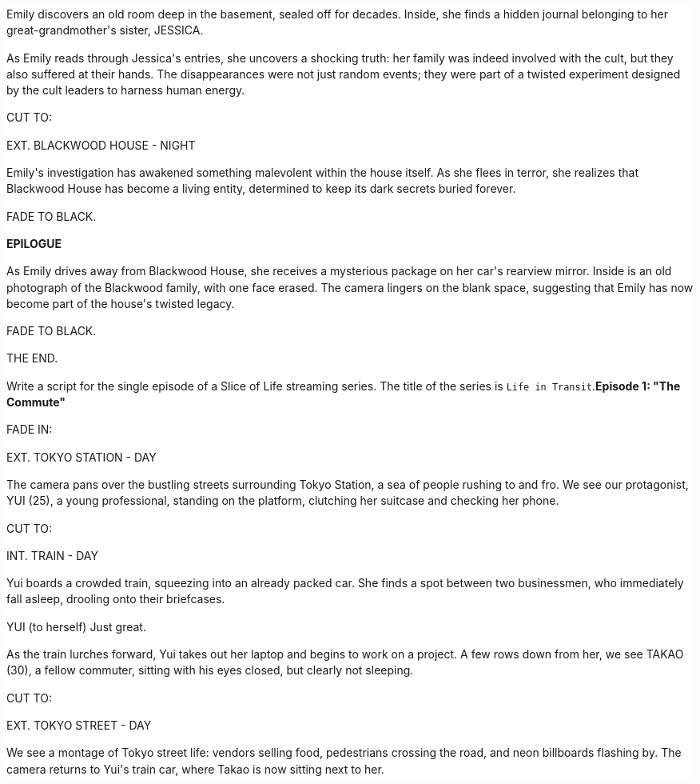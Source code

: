 Emily discovers an old room deep in the basement, sealed off for decades. Inside, she finds a hidden journal belonging to her great-grandmother's sister, JESSICA.

As Emily reads through Jessica's entries, she uncovers a shocking truth: her family was indeed involved with the cult, but they also suffered at their hands. The disappearances were not just random events; they were part of a twisted experiment designed by the cult leaders to harness human energy.

CUT TO:

EXT. BLACKWOOD HOUSE - NIGHT

Emily's investigation has awakened something malevolent within the house itself. As she flees in terror, she realizes that Blackwood House has become a living entity, determined to keep its dark secrets buried forever.

FADE TO BLACK.

**EPILOGUE**

As Emily drives away from Blackwood House, she receives a mysterious package on her car's rearview mirror. Inside is an old photograph of the Blackwood family, with one face erased. The camera lingers on the blank space, suggesting that Emily has now become part of the house's twisted legacy.

FADE TO BLACK.

THE END.<end>

Write a script for the single episode of a Slice of Life streaming series. The title of the series is `Life in Transit`.<start>**Episode 1: "The Commute"**

FADE IN:

EXT. TOKYO STATION - DAY

The camera pans over the bustling streets surrounding Tokyo Station, a sea of people rushing to and fro. We see our protagonist, YUI (25), a young professional, standing on the platform, clutching her suitcase and checking her phone.

CUT TO:

INT. TRAIN - DAY

Yui boards a crowded train, squeezing into an already packed car. She finds a spot between two businessmen, who immediately fall asleep, drooling onto their briefcases.

YUI
(to herself)
Just great.

As the train lurches forward, Yui takes out her laptop and begins to work on a project. A few rows down from her, we see TAKAO (30), a fellow commuter, sitting with his eyes closed, but clearly not sleeping.

CUT TO:

EXT. TOKYO STREET - DAY

We see a montage of Tokyo street life: vendors selling food, pedestrians crossing the road, and neon billboards flashing by. The camera returns to Yui's train car, where Takao is now sitting next to her.
